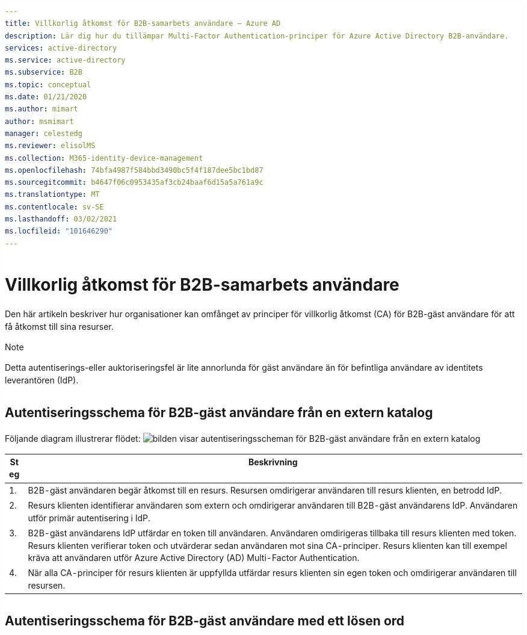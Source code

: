 ```yaml
---
title: Villkorlig åtkomst för B2B-samarbets användare – Azure AD
description: Lär dig hur du tillämpar Multi-Factor Authentication-principer för Azure Active Directory B2B-användare.
services: active-directory
ms.service: active-directory
ms.subservice: B2B
ms.topic: conceptual
ms.date: 01/21/2020
ms.author: mimart
author: msmimart
manager: celestedg
ms.reviewer: elisolMS
ms.collection: M365-identity-device-management
ms.openlocfilehash: 74bfa4987f584bbd3490bc5f4f187dee5bc1bd87
ms.sourcegitcommit: b4647f06c0953435af3cb24baaf6d15a5a761a9c
ms.translationtype: MT
ms.contentlocale: sv-SE
ms.lasthandoff: 03/02/2021
ms.locfileid: "101646290"
---
```

# <a name="conditional-access-for-b2b-collaboration-users"></a>Villkorlig åtkomst för B2B-samarbets användare

Den här artikeln beskriver hur organisationer kan omfånget av principer för villkorlig åtkomst (CA) för B2B-gäst användare för att få åtkomst till sina resurser.
>[!NOTE]
>Detta autentiserings-eller auktoriseringsfel är lite annorlunda för gäst användare än för befintliga användare av identitets leverantören (IdP).

## <a name="authentication-flow-for-b2b-guest-users-from-an-external-directory"></a>Autentiseringsschema för B2B-gäst användare från en extern katalog

Följande diagram illustrerar flödet: ![ bilden visar autentiseringsscheman för B2B-gäst användare från en extern katalog](./media/conditional-access-b2b/authentication-flow-b2b-guests.png)

| Steg | Beskrivning |
|--------------|-----------------------|
| 1. | B2B-gäst användaren begär åtkomst till en resurs. Resursen omdirigerar användaren till resurs klienten, en betrodd IdP.|
| 2. | Resurs klienten identifierar användaren som extern och omdirigerar användaren till B2B-gäst användarens IdP. Användaren utför primär autentisering i IdP.
| 3. | B2B-gäst användarens IdP utfärdar en token till användaren. Användaren omdirigeras tillbaka till resurs klienten med token. Resurs klienten verifierar token och utvärderar sedan användaren mot sina CA-principer. Resurs klienten kan till exempel kräva att användaren utför Azure Active Directory (AD) Multi-Factor Authentication.
| 4. | När alla CA-principer för resurs klienten är uppfyllda utfärdar resurs klienten sin egen token och omdirigerar användaren till resursen.

## <a name="authentication-flow-for-b2b-guest-users-with-one-time-passcode"></a>Autentiseringsschema för B2B-gäst användare med ett lösen ord
